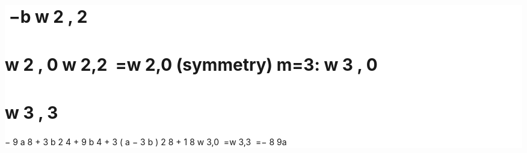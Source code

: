 ​
 −b
w
2
,
2
=
w
2
,
0
w
2,2
​
 =w
2,0
​
  (symmetry)
m=3:
w
3
,
0
=
w
3
,
3
=
−
9
a
8
+
3
b
2
4
+
9
b
4
+
3
(
a
−
3
b
)
2
8
+
1
8
w
3,0
​
 =w
3,3
​
 =−
8
9a